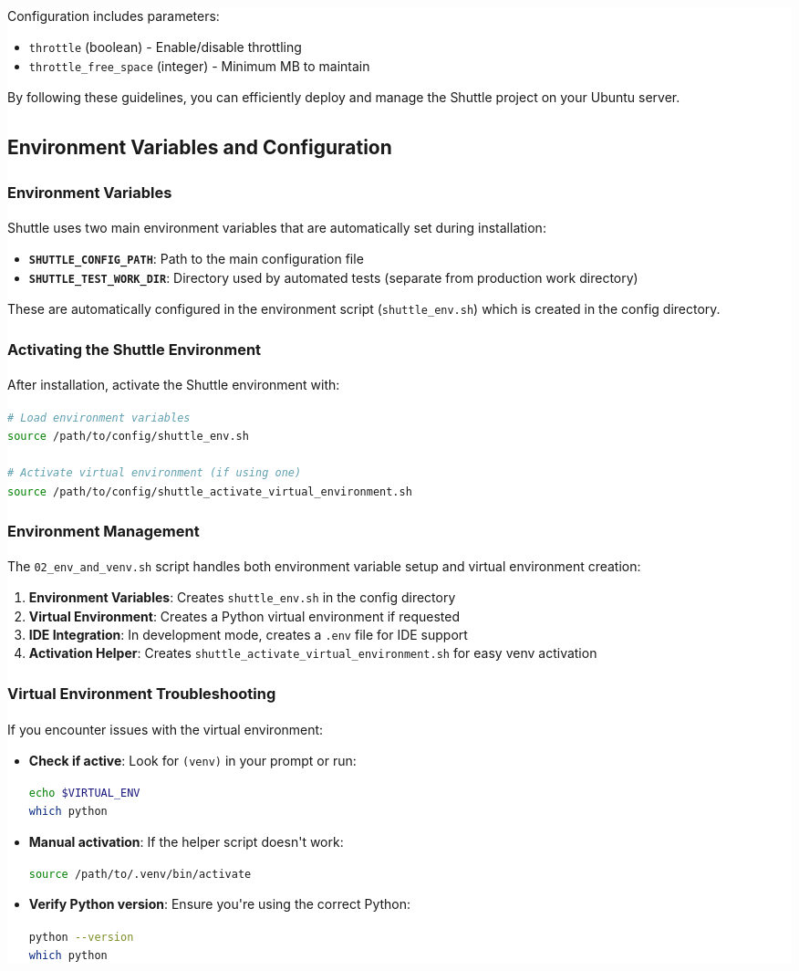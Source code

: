 Configuration includes parameters:
- `throttle` (boolean) - Enable/disable throttling
- `throttle_free_space` (integer) - Minimum MB to maintain

By following these guidelines, you can efficiently deploy and manage the Shuttle project on your Ubuntu server.


## Environment Variables and Configuration

### Environment Variables

Shuttle uses two main environment variables that are automatically set during installation:

- **`SHUTTLE_CONFIG_PATH`**: Path to the main configuration file
- **`SHUTTLE_TEST_WORK_DIR`**: Directory used by automated tests (separate from production work directory)

These are automatically configured in the environment script (`shuttle_env.sh`) which is created in the config directory.

### Activating the Shuttle Environment

After installation, activate the Shuttle environment with:

```bash
# Load environment variables
source /path/to/config/shuttle_env.sh

# Activate virtual environment (if using one)
source /path/to/config/shuttle_activate_virtual_environment.sh
```

### Environment Management

The `02_env_and_venv.sh` script handles both environment variable setup and virtual environment creation:

1. **Environment Variables**: Creates `shuttle_env.sh` in the config directory
2. **Virtual Environment**: Creates a Python virtual environment if requested
3. **IDE Integration**: In development mode, creates a `.env` file for IDE support
4. **Activation Helper**: Creates `shuttle_activate_virtual_environment.sh` for easy venv activation

### Virtual Environment Troubleshooting

If you encounter issues with the virtual environment:

- **Check if active**: Look for `(venv)` in your prompt or run:
  ```bash
  echo $VIRTUAL_ENV
  which python
  ```

- **Manual activation**: If the helper script doesn't work:
  ```bash
  source /path/to/.venv/bin/activate
  ```

- **Verify Python version**: Ensure you're using the correct Python:
  ```bash
  python --version
  which python
  ```